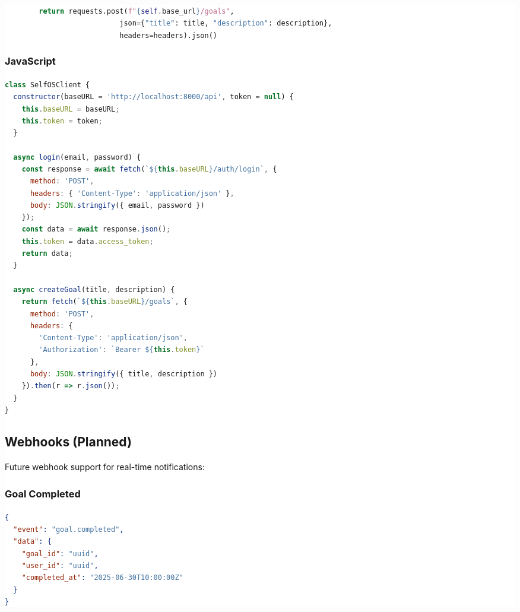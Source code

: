 ```python
        return requests.post(f"{self.base_url}/goals",
                           json={"title": title, "description": description},
                           headers=headers).json()
```

### JavaScript
```javascript
class SelfOSClient {
  constructor(baseURL = 'http://localhost:8000/api', token = null) {
    this.baseURL = baseURL;
    this.token = token;
  }
  
  async login(email, password) {
    const response = await fetch(`${this.baseURL}/auth/login`, {
      method: 'POST',
      headers: { 'Content-Type': 'application/json' },
      body: JSON.stringify({ email, password })
    });
    const data = await response.json();
    this.token = data.access_token;
    return data;
  }
  
  async createGoal(title, description) {
    return fetch(`${this.baseURL}/goals`, {
      method: 'POST',
      headers: {
        'Content-Type': 'application/json',
        'Authorization': `Bearer ${this.token}`
      },
      body: JSON.stringify({ title, description })
    }).then(r => r.json());
  }
}
```

## Webhooks (Planned)

Future webhook support for real-time notifications:

### Goal Completed
```json
{
  "event": "goal.completed",
  "data": {
    "goal_id": "uuid",
    "user_id": "uuid",
    "completed_at": "2025-06-30T10:00:00Z"
  }
}
```
